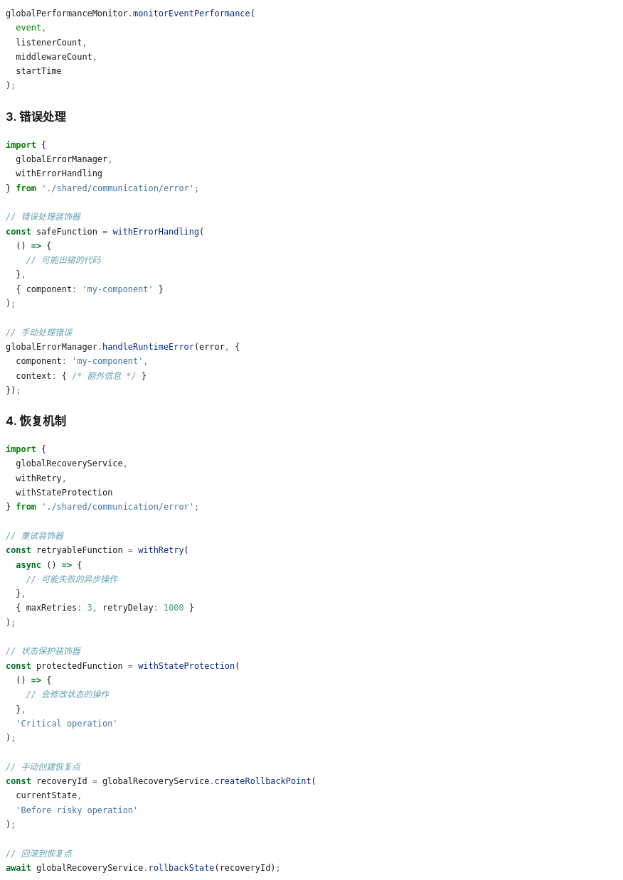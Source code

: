 ```typescript
globalPerformanceMonitor.monitorEventPerformance(
  event,
  listenerCount,
  middlewareCount,
  startTime
);
```

### 3. 错误处理

```typescript
import { 
  globalErrorManager,
  withErrorHandling 
} from './shared/communication/error';

// 错误处理装饰器
const safeFunction = withErrorHandling(
  () => {
    // 可能出错的代码
  },
  { component: 'my-component' }
);

// 手动处理错误
globalErrorManager.handleRuntimeError(error, {
  component: 'my-component',
  context: { /* 额外信息 */ }
});
```

### 4. 恢复机制

```typescript
import { 
  globalRecoveryService,
  withRetry,
  withStateProtection 
} from './shared/communication/error';

// 重试装饰器
const retryableFunction = withRetry(
  async () => {
    // 可能失败的异步操作
  },
  { maxRetries: 3, retryDelay: 1000 }
);

// 状态保护装饰器
const protectedFunction = withStateProtection(
  () => {
    // 会修改状态的操作
  },
  'Critical operation'
);

// 手动创建恢复点
const recoveryId = globalRecoveryService.createRollbackPoint(
  currentState,
  'Before risky operation'
);

// 回滚到恢复点
await globalRecoveryService.rollbackState(recoveryId);
```
